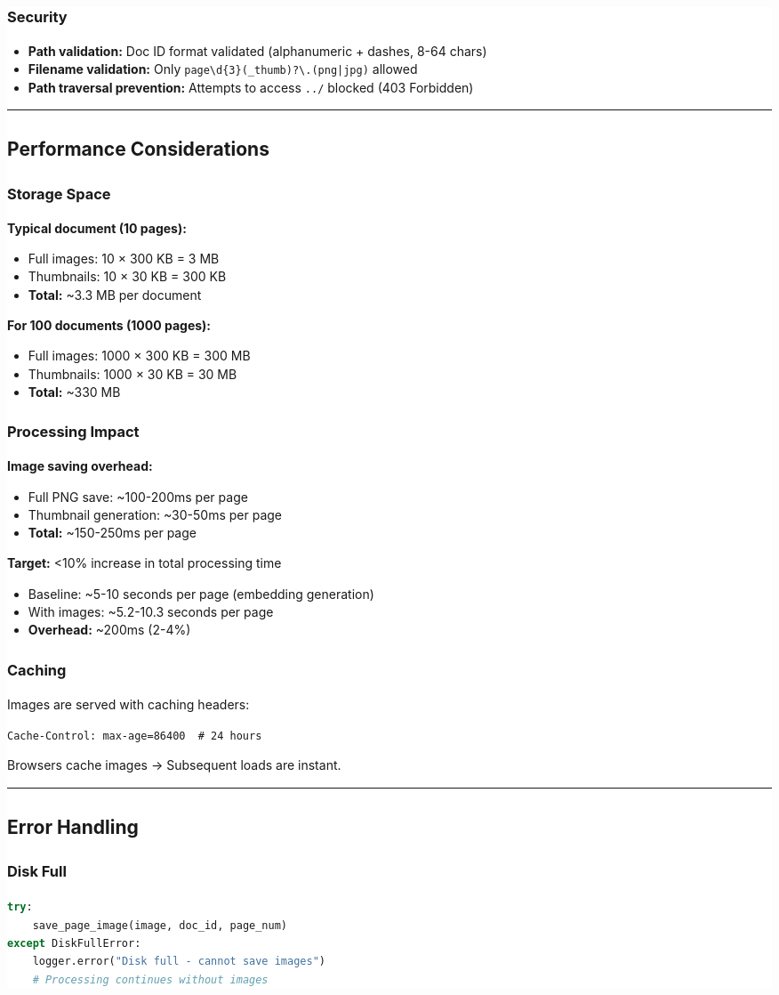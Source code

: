 ### Security

- **Path validation:** Doc ID format validated (alphanumeric + dashes, 8-64 chars)
- **Filename validation:** Only `page\d{3}(_thumb)?\.(png|jpg)` allowed
- **Path traversal prevention:** Attempts to access `../` blocked (403 Forbidden)

---

## Performance Considerations

### Storage Space

**Typical document (10 pages):**
- Full images: 10 × 300 KB = 3 MB
- Thumbnails: 10 × 30 KB = 300 KB
- **Total:** ~3.3 MB per document

**For 100 documents (1000 pages):**
- Full images: 1000 × 300 KB = 300 MB
- Thumbnails: 1000 × 30 KB = 30 MB
- **Total:** ~330 MB

### Processing Impact

**Image saving overhead:**
- Full PNG save: ~100-200ms per page
- Thumbnail generation: ~30-50ms per page
- **Total:** ~150-250ms per page

**Target:** <10% increase in total processing time
- Baseline: ~5-10 seconds per page (embedding generation)
- With images: ~5.2-10.3 seconds per page
- **Overhead:** ~200ms (2-4%)

### Caching

Images are served with caching headers:
```http
Cache-Control: max-age=86400  # 24 hours
```

Browsers cache images → Subsequent loads are instant.

---

## Error Handling

### Disk Full

```python
try:
    save_page_image(image, doc_id, page_num)
except DiskFullError:
    logger.error("Disk full - cannot save images")
    # Processing continues without images
```
